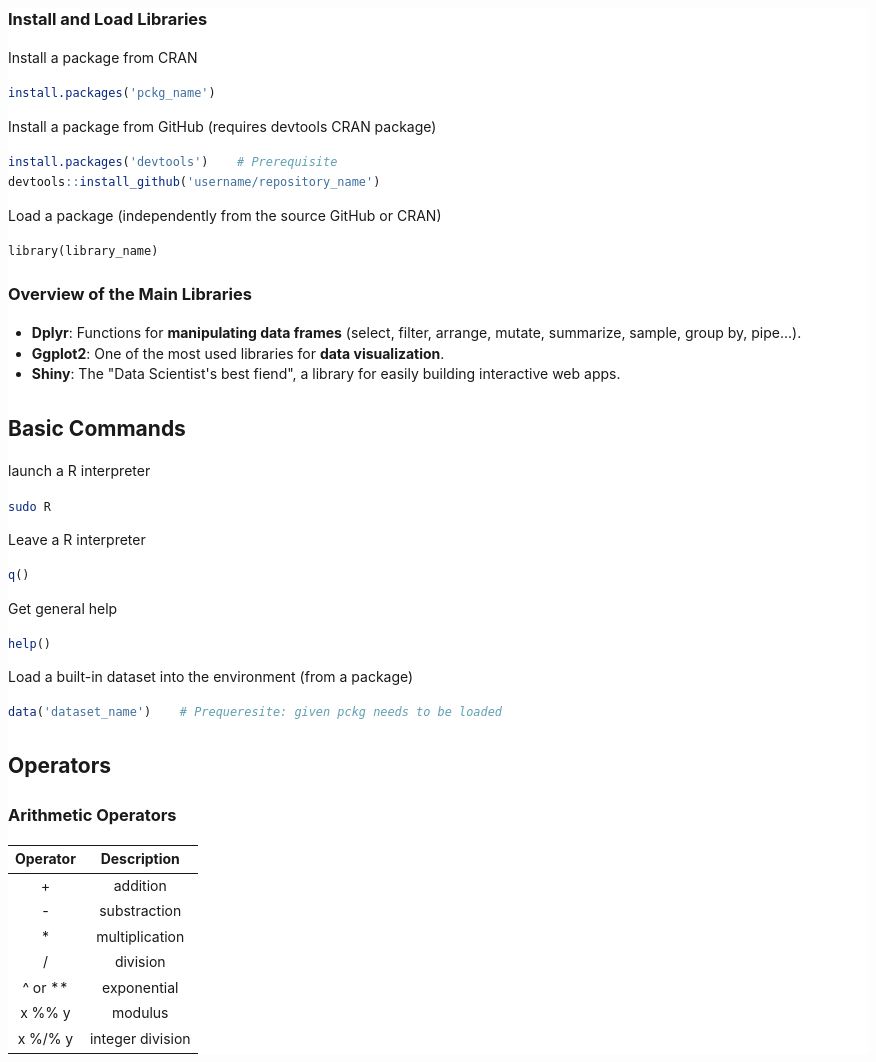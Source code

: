 ### Install and Load Libraries

Install a package from CRAN
```R
install.packages('pckg_name')
```

Install a package from GitHub (requires devtools CRAN package)
```R
install.packages('devtools')    # Prerequisite
devtools::install_github('username/repository_name')
```

Load a package (independently from the source GitHub or CRAN)
```
library(library_name)
```

### Overview of the Main Libraries

- **Dplyr**: Functions for **manipulating data frames** (select, filter, arrange, mutate, summarize, sample, group by, pipe...).
- **Ggplot2**: One of the most used libraries for **data visualization**.
- **Shiny**: The "Data Scientist's best fiend", a library for easily building interactive web apps.

## Basic Commands

launch a R interpreter
```bash
sudo R
```

Leave a R interpreter
```R
q()
```

Get general help
```R
help()
```

Load a built-in dataset into the environment (from a package)
```R
data('dataset_name')    # Prequeresite: given pckg needs to be loaded
```

## Operators

### Arithmetic Operators

| **Operator** |  **Description** |
|:------------:|:----------------:|
|       +      |     addition     |
|       -      |   substraction   |
|       *      |  multiplication  |
|       /      |     division     |
|    ^ or **   |    exponential   |
|    x %% y    |      modulus     |
|    x %/% y   | integer division |
